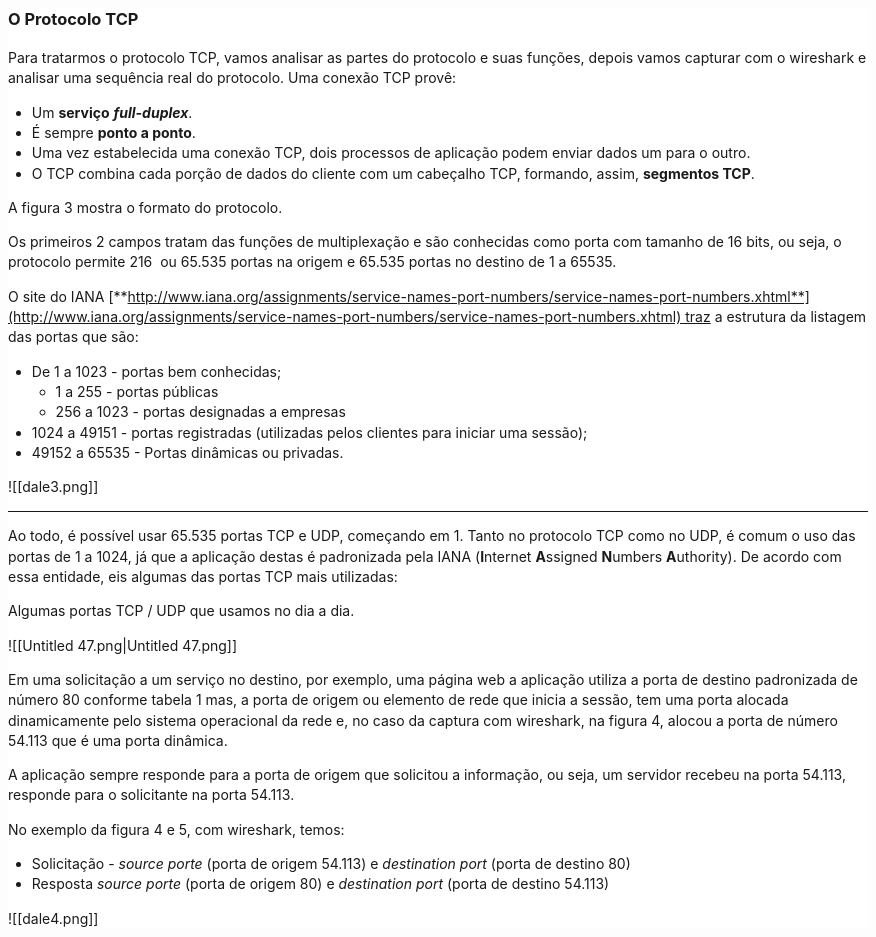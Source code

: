 ### **O Protocolo TCP**

Para tratarmos o protocolo TCP, vamos analisar as partes do protocolo e suas funções, depois vamos capturar com o wireshark e analisar uma sequência real do protocolo. Uma conexão TCP provê:

- Um **serviço** _**full-duplex**_.
- É sempre **ponto a ponto**.
- Uma vez estabelecida uma conexão TCP, dois processos de aplicação podem enviar dados um para o outro.
- O TCP combina cada porção de dados do cliente com um cabeçalho TCP, formando, assim, **segmentos TCP**.

A figura 3 mostra o formato do protocolo.

Os primeiros 2 campos tratam das funções de multiplexação e são conhecidas como porta com tamanho de 16 bits, ou seja, o protocolo permite 216  ou 65.535 portas na origem e 65.535 portas no destino de 1 a 65535.

O site do IANA [**http://www.iana.org/assignments/service-names-port-numbers/service-names-port-numbers.xhtml**](http://www.iana.org/assignments/service-names-port-numbers/service-names-port-numbers.xhtml) traz a estrutura da listagem das portas que são:

- De 1 a 1023 - portas bem conhecidas;
    - 1 a 255 - portas públicas
    - 256 a 1023 - portas designadas a empresas
- 1024 a 49151 - portas registradas (utilizadas pelos clientes para iniciar uma sessão);
- 49152 a 65535 - Portas dinâmicas ou privadas.

![[dale3.png]]

---

Ao todo, é possível usar 65.535 portas TCP e UDP, começando em 1. Tanto no protocolo TCP como no UDP, é comum o uso das portas de 1 a 1024, já que a aplicação destas é padronizada pela IANA (**I**nternet **A**ssigned **N**umbers **A**uthority). De acordo com essa entidade, eis algumas das portas TCP mais utilizadas:

Algumas portas TCP / UDP que usamos no dia a dia.

![[Untitled 47.png|Untitled 47.png]]

Em uma solicitação a um serviço no destino, por exemplo, uma página web a aplicação utiliza a porta de destino padronizada de número 80 conforme tabela 1 mas, a porta de origem ou elemento de rede que inicia a sessão, tem uma porta alocada dinamicamente pelo sistema operacional da rede e, no caso da captura com wireshark, na figura 4, alocou a porta de número 54.113 que é uma porta dinâmica.

A aplicação sempre responde para a porta de origem que solicitou a informação, ou seja, um servidor recebeu na porta 54.113, responde para o solicitante na porta 54.113.

No exemplo da figura 4 e 5, com wireshark, temos:

- Solicitação - _source porte_ (porta de origem 54.113) e _destination port_ (porta de destino 80)
- Resposta _source porte_ (porta de origem 80) e _destination port_ (porta de destino 54.113)

![[dale4.png]]
